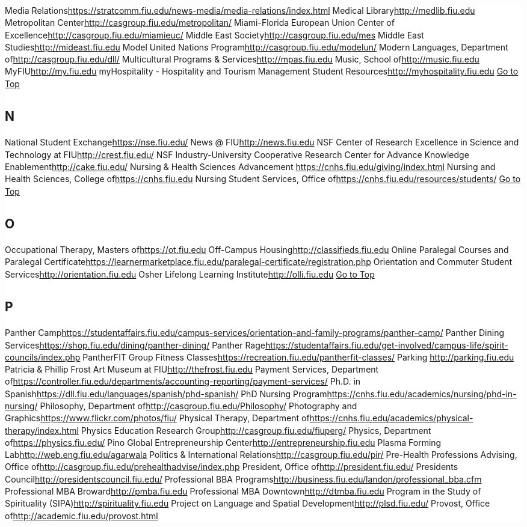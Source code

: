 Media Relations<https://stratcomm.fiu.edu/news-media/media-relations/index.html>
Medical Library<http://medlib.fiu.edu>
Metropolitan Center<http://casgroup.fiu.edu/metropolitan/>
Miami-Florida European Union Center of Excellence<http://casgroup.fiu.edu/miamieuc/>
Middle East Society<http://casgroup.fiu.edu/mes>
Middle East Studies<http://mideast.fiu.edu>
Model United Nations Program<http://casgroup.fiu.edu/modelun/>
Modern Languages, Department of<http://casgroup.fiu.edu/dll/>
Multicultural Programs & Services<http://mpas.fiu.edu>
Music, School of<http://music.fiu.edu>
MyFIU<http://my.fiu.edu>
myHospitality - Hospitality and Tourism Management Student Resources<http://myhospitality.fiu.edu>
[Go to Top](https://www.fiu.edu/atoz/)
## N
National Student Exchange<https://nse.fiu.edu/>
News @ FIU<http://news.fiu.edu>
NSF Center of Research Excellence in Science and Technology at FIU<http://crest.fiu.edu/>
NSF Industry-University Cooperative Research Center for Advance Knowledge Enablement<http://cake.fiu.edu/>
Nursing & Health Sciences Advancement <https://cnhs.fiu.edu/giving/index.html>
Nursing and Health Sciences, College of<https://cnhs.fiu.edu>
Nursing Student Services, Office of<https://cnhs.fiu.edu/resources/students/>
[Go to Top](https://www.fiu.edu/atoz/)
## O
Occupational Therapy, Masters of<https://ot.fiu.edu>
Off-Campus Housing<http://classifieds.fiu.edu>
Online Paralegal Courses and Paralegal Certificate<https://learnermarketplace.fiu.edu/paralegal-certificate/registration.php>
Orientation and Commuter Student Services<http://orientation.fiu.edu>
Osher Lifelong Learning Institute<http://olli.fiu.edu>
[Go to Top](https://www.fiu.edu/atoz/)
## P
Panther Camp<https://studentaffairs.fiu.edu/campus-services/orientation-and-family-programs/panther-camp/>
Panther Dining Services<https://shop.fiu.edu/dining/panther-dining/>
Panther Rage<https://studentaffairs.fiu.edu/get-involved/campus-life/spirit-councils/index.php>
PantherFIT Group Fitness Classes<https://recreation.fiu.edu/pantherfit-classes/>
Parking <http://parking.fiu.edu>
Patricia & Phillip Frost Art Museum at FIU<http://thefrost.fiu.edu>
Payment Services, Department of<https://controller.fiu.edu/departments/accounting-reporting/payment-services/>
Ph.D. in Spanish<https://dll.fiu.edu/languages/spanish/phd-spanish/>
PhD Nursing Program<https://cnhs.fiu.edu/academics/nursing/phd-in-nursing/>
Philosophy, Department of<http://casgroup.fiu.edu/Philosophy/>
Photography and Graphics<https://www.flickr.com/photos/fiu/>
Physical Therapy, Department of<https://cnhs.fiu.edu/academics/physical-therapy/index.html>
Physics Education Research Group<http://casgroup.fiu.edu/fiuperg/>
Physics, Department of<https://physics.fiu.edu/>
Pino Global Entrepreneurship Center<http://entrepreneurship.fiu.edu>
Plasma Forming Lab<http://web.eng.fiu.edu/agarwala>
Politics & International Relations<http://casgroup.fiu.edu/pir/>
Pre-Health Professions Advising, Office of<http://casgroup.fiu.edu/prehealthadvise/index.php>
President, Office of<http://president.fiu.edu/>
Presidents Council<http://presidentscouncil.fiu.edu/>
Professional BBA Programs<http://business.fiu.edu/landon/professional_bba.cfm>
Professional MBA Broward<http://pmba.fiu.edu>
Professional MBA Downtown<http://dtmba.fiu.edu>
Program in the Study of Spirituality (SIPA)<http://spirituality.fiu.edu>
Project on Language and Spatial Development<http://plsd.fiu.edu/>
Provost, Office of<http://academic.fiu.edu/provost.html>
